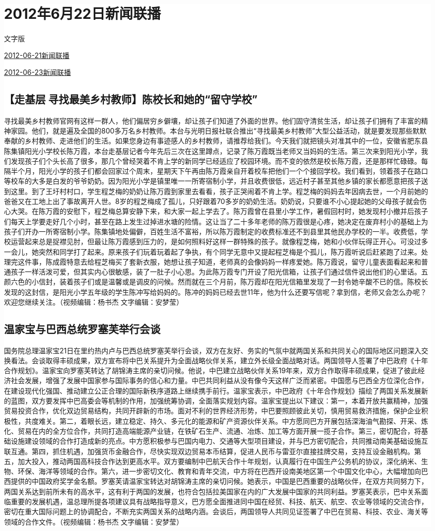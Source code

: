 







# 2012年6月22日新闻联播
 文字版








[2012-06-21新闻联播](/xinwenlianbo/20120621)


[2012-06-23新闻联播](/xinwenlianbo/20120623)





## 【走基层 寻找最美乡村教师】陈校长和她的“留守学校”


寻找最美乡村教师官网有这样一群人，他们偏居穷乡僻壤，却让孩子们知道了外面的世界。他们固守清贫生活，却让孩子们拥有了丰富的精神家园。他们，就是遍及全国的800多万名乡村教师。本台与光明日报社联合推出“寻找最美乡村教师”大型公益活动，就是要发现那些默默奉献的乡村教师、走进他们的生活。如果您身边有事迹感人的乡村教师，请推荐给我们。今天我们就把镜头对准其中的一位，安徽省肥东县陈集镇阳光小学校长陈万霞，本台走基层记者今年先后三次在这里蹲点，记录了陈万霞既当老师又当妈妈的生活。第三次来到阳光小学，我们发现孩子们个头长高了很多，那几个曾经哭着不肯上学的新同学已经适应了校园环境。而不变的依然是校长陈万霞，还是那样忙碌碌。每隔半个月，阳光小学的孩子们都会回家过个周末，星期天下午再由陈万霞亲自开着校车把他们一个个接回学校。我们看到，领着孩子在路口等校车的大多是白发的爷爷奶奶。因为阳光小学是镇里唯一一所寄宿制小学，并且收费很低，远近村子甚至其他乡镇的家长都愿意把孩子送到这里。到了王圩村村口，学生程芝梅的奶奶让陈万霞到家里去看看，孩子正哭闹着不肯上学。程芝梅的妈妈去年因病去世，一个月前她的爸爸又在工地上出了事故离开人世。8岁的程芝梅成了孤儿，只好跟着70多岁的奶奶生活。奶奶说，只要谁不小心提起她的父母孩子就会伤心大哭。在陈万霞的安慰下，程芝梅总算安静下来，和大家一起上学去了。陈万霞曾在县里小学工作，暑假回村时，她发现村小撤并后孩子们每天上学要走好几个小时，甚至在路上发生过掉进水塘的险情。这让当了二十多年老师的陈万霞很是心疼，她决定在废弃村小的基础上为孩子们开办一所寄宿制小学。陈集镇地处偏僻，百姓生活不富裕，所以陈万霞制定的收费标准还不到县里其他民办学校的一半。收费低，学校运营起来总是捉襟见肘，但最让陈万霞感到压力的，是如何照料好这样一群特殊的孩子。就像程芝梅，她和小伙伴玩得正开心。可没过多一会儿，她突然和同学打了起来。原来孩子们玩着玩着起了争执，有个同学无意中又提起程芝梅是个孤儿，陈万霞听说后赶紧跑了过来。处理完这件事，陈成霞特意去给程芝梅买了套新衣服，她想让孩子知道，老师真的会像妈妈一样疼爱她。陈万霞说，留守儿童表面看起来和普通孩子一样活泼可爱，但其实内心很敏感，装了一肚子小心思。为此陈万霞专门开设了阳光信箱，让孩子们通过信件说出他们的心里话。五颜六色的小信封，装着孩子们或是温馨或是调皮的问候。然而就在三个月前，陈万霞却在阳光信箱里发现了一封令她辛酸不已的信。陈校长发现的这封信，是阳光小学五年级的学生陈冲写给妈妈的。陈冲的妈妈已经去世11年，他为什么还要写信呢？拿到信，老师又会怎么办呢？欢迎您继续关注。（视频编辑：杨书杰 文字编辑：安梦莹）


## 温家宝与巴西总统罗塞芙举行会谈


国务院总理温家宝21日在里约热内卢与巴西总统罗塞芙举行会谈，双方在友好、务实的气氛中就两国关系和共同关心的国际地区问题深入交换看法。会谈取得丰硕成果，双方宣布将中巴关系提升为全面战略伙伴关系，建立外长级全面战略对话。两国领导人签署了中巴政府《十年合作规划》。温家宝向罗塞芙转达了胡锦涛主席的亲切问候。他说，中巴建立战略伙伴关系19年来，双方合作取得丰硕成果，促进了彼此经济社会发展，增强了发展中国家参与国际事务的信心和力量。中巴共同利益从没有像今天这样广泛而紧密。中国愿与巴西全方位深化合作，在建设现代化强国、推动建立公正合理的国际新秩序道路上继续携手前行。温家宝表示，中巴政府《十年合作规划》描绘了两国关系发展新的蓝图，双方要发挥中巴高委会等机制的作用，加强统筹协调，全面落实规划内容。温家宝提出以下建议：第一，本着开放共赢精神，加强贸易投资合作，优化双边贸易结构，共同开辟新的市场。面对不利的世界经济形势，中巴要照顾彼此关切，慎用贸易救济措施，保护企业积极性，共度难关。第二，着眼长远，建立稳定、持久、多元化的能源和矿产资源伙伴关系。中方愿同巴方开展包括深海油气勘探、开采、炼化、贸易在内的全方位合作，共同打造高端能源产业链，在铁矿石生产、流通、冶炼、加工等方面开展一揽子合作。第三，密切配合，将基础设施建设领域的合作打造成新的亮点。中方愿积极参与巴国内电力、交通等大型项目建设，并与巴方密切配合，共同推动南美基础设施互联互通。第四，抓住机遇，加强货币金融合作，尽快实现双边贸易本币结算，促进人民币与雷亚尔直接挂牌交易，支持互设金融机构。第五，加大投入，推动两国高科技合作达到更高水平。双方要编制中巴航天合作十年规划，认真履行在中国生产公务机的协议，深化纳米、生物、环保、海洋等领域的合作。第六，进一步密切文化、教育和青年交流，中方将在巴西开设南美地区第一个中国文化中心，大幅增加向巴西提供的中国政府奖学金名额。罗塞芙请温家宝转达对胡锦涛主席的亲切问候。她表示，中国是巴西重要的战略伙伴，在双方共同努力下，两国关系达到前所未有的高水平，这有利于两国的发展，也符合包括拉美国家在内的广大发展中国家的共同利益。罗塞芙表示，巴中关系面临重要的发展机遇，温总理所提各项建议具有战略指导意义，巴方愿全面推进同中国在经贸、科技、航天、航空、农业等领域的交流合作，密切在重大国际问题上的协调配合，不断充实两国关系的战略内涵。会谈后，两国领导人共同见证签署了中巴在贸易、科技、农业、海关等领域的合作文件。（视频编辑：杨书杰 文字编辑：安梦莹）



